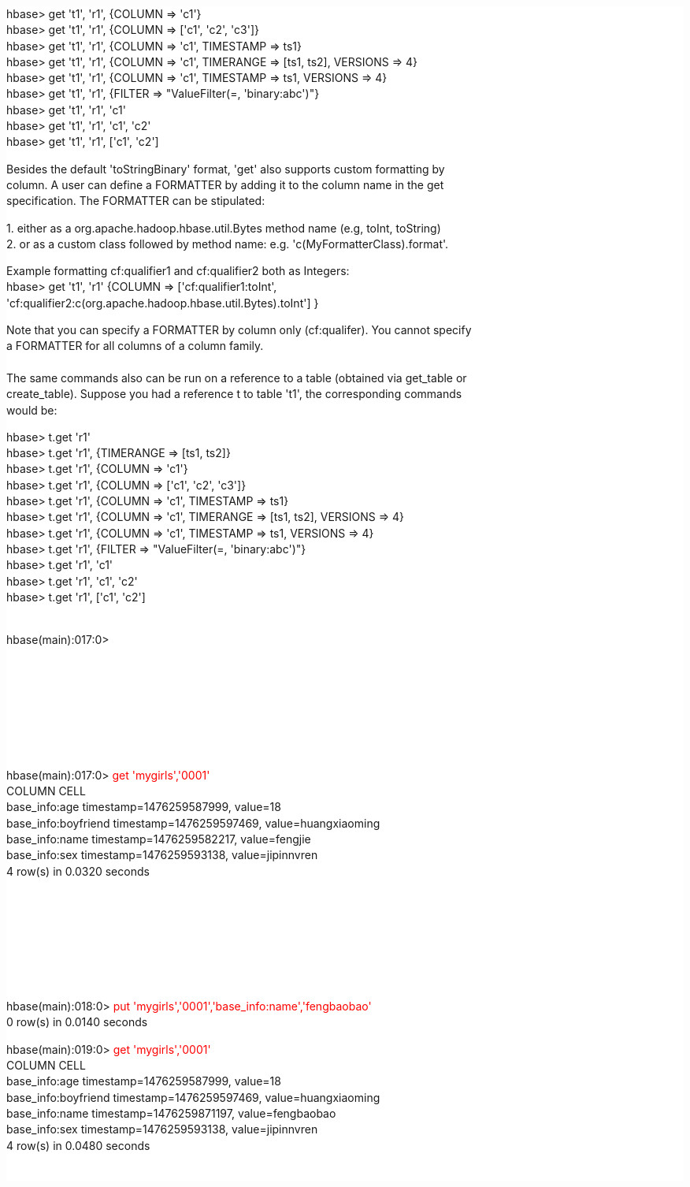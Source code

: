 hbase&gt; get 't1', 'r1', {COLUMN =&gt; 'c1'}<br>
hbase&gt; get 't1', 'r1', {COLUMN =&gt; ['c1', 'c2', 'c3']}<br>
hbase&gt; get 't1', 'r1', {COLUMN =&gt; 'c1', TIMESTAMP =&gt; ts1}<br>
hbase&gt; get 't1', 'r1', {COLUMN =&gt; 'c1', TIMERANGE =&gt; [ts1, ts2], VERSIONS =&gt; 4}<br>
hbase&gt; get 't1', 'r1', {COLUMN =&gt; 'c1', TIMESTAMP =&gt; ts1, VERSIONS =&gt; 4}<br>
hbase&gt; get 't1', 'r1', {FILTER =&gt; "ValueFilter(=, 'binary:abc')"}<br>
hbase&gt; get 't1', 'r1', 'c1'<br>
hbase&gt; get 't1', 'r1', 'c1', 'c2'<br>
hbase&gt; get 't1', 'r1', ['c1', 'c2']</p>
<p>Besides the default 'toStringBinary' format, 'get' also supports custom formatting by<br>
column. A user can define a FORMATTER by adding it to the column name in the get<br>
specification. The FORMATTER can be stipulated:</p>
<p>1. either as a org.apache.hadoop.hbase.util.Bytes method name (e.g, toInt, toString)<br>
2. or as a custom class followed by method name: e.g. 'c(MyFormatterClass).format'.</p>
<p>Example formatting cf:qualifier1 and cf:qualifier2 both as Integers: <br>
hbase&gt; get 't1', 'r1' {COLUMN =&gt; ['cf:qualifier1:toInt',<br>
'cf:qualifier2:c(org.apache.hadoop.hbase.util.Bytes).toInt'] }</p>
<p>Note that you can specify a FORMATTER by column only (cf:qualifer). You cannot specify<br>
a FORMATTER for all columns of a column family.<br><br>
The same commands also can be run on a reference to a table (obtained via get_table or<br>
create_table). Suppose you had a reference t to table 't1', the corresponding commands<br>
would be:</p>
<p>hbase&gt; t.get 'r1'<br>
hbase&gt; t.get 'r1', {TIMERANGE =&gt; [ts1, ts2]}<br>
hbase&gt; t.get 'r1', {COLUMN =&gt; 'c1'}<br>
hbase&gt; t.get 'r1', {COLUMN =&gt; ['c1', 'c2', 'c3']}<br>
hbase&gt; t.get 'r1', {COLUMN =&gt; 'c1', TIMESTAMP =&gt; ts1}<br>
hbase&gt; t.get 'r1', {COLUMN =&gt; 'c1', TIMERANGE =&gt; [ts1, ts2], VERSIONS =&gt; 4}<br>
hbase&gt; t.get 'r1', {COLUMN =&gt; 'c1', TIMESTAMP =&gt; ts1, VERSIONS =&gt; 4}<br>
hbase&gt; t.get 'r1', {FILTER =&gt; "ValueFilter(=, 'binary:abc')"}<br>
hbase&gt; t.get 'r1', 'c1'<br>
hbase&gt; t.get 'r1', 'c1', 'c2'<br>
hbase&gt; t.get 'r1', ['c1', 'c2']</p>
<p><br>
hbase(main):017:0&gt;</p>
<p> </p>
<p> </p>
<p> <img src="http://images2015.cnblogs.com/blog/855959/201610/855959-20161012160900968-1155331624.png" alt="" style="border:0px;"></p>
<p><img src="http://images2015.cnblogs.com/blog/855959/201610/855959-20161012160923781-1970592026.png" alt="" style="border:0px;"></p>
<p>hbase(main):017:0&gt; <span style="color:rgb(255,0,0);">get 'mygirls','0001'</span><br>
COLUMN CELL <br>
base_info:age timestamp=1476259587999, value=18 <br>
base_info:boyfriend timestamp=1476259597469, value=huangxiaoming <br>
base_info:name timestamp=1476259582217, value=fengjie <br>
base_info:sex timestamp=1476259593138, value=jipinnvren <br>
4 row(s) in 0.0320 seconds</p>
<p> </p>
<p> </p>
<p><img src="http://images2015.cnblogs.com/blog/855959/201610/855959-20161012161056125-89491324.png" alt="" style="border:0px;"></p>
<p><img src="http://images2015.cnblogs.com/blog/855959/201610/855959-20161012161130390-1307575874.png" alt="" style="border:0px;"></p>
<p>hbase(main):018:0&gt; <span style="color:rgb(255,0,0);">put 'mygirls','0001','base_info:name','fengbaobao'</span><br>
0 row(s) in 0.0140 seconds</p>
<p>hbase(main):019:0&gt; <span style="color:rgb(255,0,0);">get 'mygirls','0001'</span><br>
COLUMN CELL <br>
base_info:age timestamp=1476259587999, value=18 <br>
base_info:boyfriend timestamp=1476259597469, value=huangxiaoming <br>
base_info:name timestamp=1476259871197, value=fengbaobao <br>
base_info:sex timestamp=1476259593138, value=jipinnvren <br>
4 row(s) in 0.0480 seconds</p>
<p> </p>
